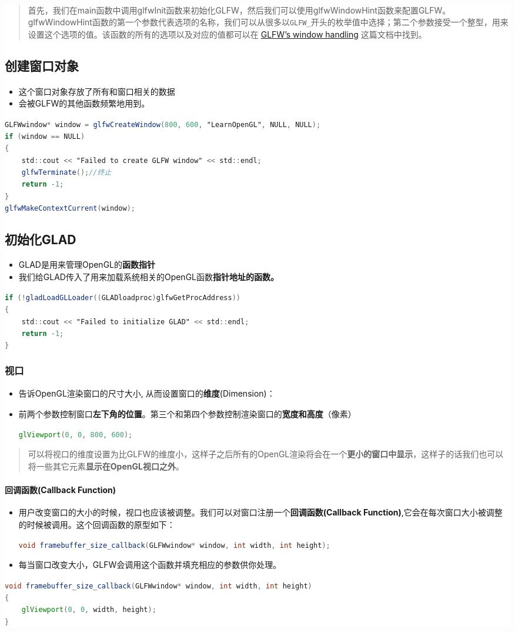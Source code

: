> 首先，我们在main函数中调用glfwInit函数来初始化GLFW，然后我们可以使用glfwWindowHint函数来配置GLFW。glfwWindowHint函数的第一个参数代表选项的名称，我们可以从很多以`GLFW_`开头的枚举值中选择；第二个参数接受一个整型，用来设置这个选项的值。该函数的所有的选项以及对应的值都可以在 [GLFW’s window handling](http://www.glfw.org/docs/latest/window.html#window_hints) 这篇文档中找到。

## 创建窗口对象

* 这个窗口对象存放了所有和窗口相关的数据
* 会被GLFW的其他函数频繁地用到。

```glsl
GLFWwindow* window = glfwCreateWindow(800, 600, "LearnOpenGL", NULL, NULL);
if (window == NULL)
{
    std::cout << "Failed to create GLFW window" << std::endl;
    glfwTerminate();//终止
    return -1;
}
glfwMakeContextCurrent(window);
```

## 初始化GLAD

* GLAD是用来管理OpenGL的**函数指针**
* 我们给GLAD传入了用来加载系统相关的OpenGL函数**指针地址的函数。**

``` GLSL
if (!gladLoadGLLoader((GLADloadproc)glfwGetProcAddress))
{
    std::cout << "Failed to initialize GLAD" << std::endl;
    return -1;
}
```

### 视口 

* 告诉OpenGL渲染窗口的尺寸大小, 从而设置窗口的**维度**(Dimension)：

* 前两个参数控制窗口**左下角的位置**。第三个和第四个参数控制渲染窗口的**宽度和高度**（像素）

  ```glsl
  glViewport(0, 0, 800, 600);
  ```

> 可以将视口的维度设置为比GLFW的维度小，这样子之后所有的OpenGL渲染将会在一个**更小的窗口中显示**，这样子的话我们也可以将一些其它元素**显示在OpenGL视口之外**。

#### 回调函数(Callback Function)

* 用户改变窗口的大小的时候，视口也应该被调整。我们可以对窗口注册一个**回调函数(Callback Function)**,它会在每次窗口大小被调整的时候被调用。这个回调函数的原型如下：

  ```glsl
  void framebuffer_size_callback(GLFWwindow* window, int width, int height);
  ```

* 每当窗口改变大小，GLFW会调用这个函数并填充相应的参数供你处理。

```glsl 
void framebuffer_size_callback(GLFWwindow* window, int width, int height)
{
    glViewport(0, 0, width, height);
}
```
